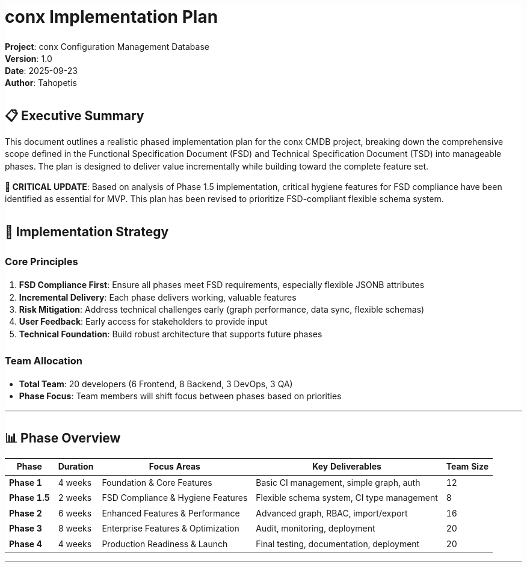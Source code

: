 # conx Implementation Plan

**Project**: conx Configuration Management Database  
**Version**: 1.0  
**Date**: 2025-09-23  
**Author**: Tahopetis

## 📋 Executive Summary

This document outlines a realistic phased implementation plan for the conx CMDB project, breaking down the comprehensive scope defined in the Functional Specification Document (FSD) and Technical Specification Document (TSD) into manageable phases. The plan is designed to deliver value incrementally while building toward the complete feature set.

**🚨 CRITICAL UPDATE**: Based on analysis of Phase 1.5 implementation, critical hygiene features for FSD compliance have been identified as essential for MVP. This plan has been revised to prioritize FSD-compliant flexible schema system.

## 🎯 Implementation Strategy

### Core Principles
1. **FSD Compliance First**: Ensure all phases meet FSD requirements, especially flexible JSONB attributes
2. **Incremental Delivery**: Each phase delivers working, valuable features
3. **Risk Mitigation**: Address technical challenges early (graph performance, data sync, flexible schemas)
4. **User Feedback**: Early access for stakeholders to provide input
5. **Technical Foundation**: Build robust architecture that supports future phases

### Team Allocation
- **Total Team**: 20 developers (6 Frontend, 8 Backend, 3 DevOps, 3 QA)
- **Phase Focus**: Team members will shift focus between phases based on priorities

---

## 📊 Phase Overview

| Phase | Duration | Focus Areas | Key Deliverables | Team Size |
|-------|----------|-------------|------------------|-----------|
| **Phase 1** | 4 weeks | Foundation & Core Features | Basic CI management, simple graph, auth | 12 |
| **Phase 1.5** | 2 weeks | FSD Compliance & Hygiene Features | Flexible schema system, CI type management | 8 |
| **Phase 2** | 6 weeks | Enhanced Features & Performance | Advanced graph, RBAC, import/export | 16 |
| **Phase 3** | 8 weeks | Enterprise Features & Optimization | Audit, monitoring, deployment | 20 |
| **Phase 4** | 4 weeks | Production Readiness & Launch | Final testing, documentation, deployment | 20 |

---
